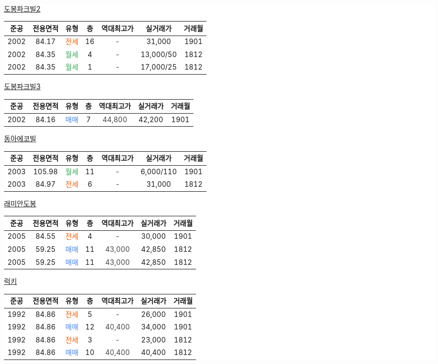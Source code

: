 [도봉파크빌2](https://search.naver.com/search.naver?query=%EC%84%9C%EC%9A%B8%ED%8A%B9%EB%B3%84%EC%8B%9C+%EB%8F%84%EB%B4%89%EA%B5%AC+%EB%8F%84%EB%B4%89%EB%8F%99+%EB%8F%84%EB%B4%89%ED%8C%8C%ED%81%AC%EB%B9%8C2)

|준공|전용면적|유형|층|역대최고가|실거래가|거래월|
|:---:|:---:|:---:|:---:|:---:|:---:|:---:|
|2002|84.17|<span style="color:#ff5a00">전세</span>|16|<span style="color:#444444">-</span>|31,000|1901|
|2002|84.35|<span style="color:#34a853">월세</span>|4|<span style="color:#444444">-</span>|13,000/50|1812|
|2002|84.35|<span style="color:#34a853">월세</span>|1|<span style="color:#444444">-</span>|17,000/25|1812|

[도봉파크빌3](https://search.naver.com/search.naver?query=%EC%84%9C%EC%9A%B8%ED%8A%B9%EB%B3%84%EC%8B%9C+%EB%8F%84%EB%B4%89%EA%B5%AC+%EB%8F%84%EB%B4%89%EB%8F%99+%EB%8F%84%EB%B4%89%ED%8C%8C%ED%81%AC%EB%B9%8C3)

|준공|전용면적|유형|층|역대최고가|실거래가|거래월|
|:---:|:---:|:---:|:---:|:---:|:---:|:---:|
|2002|84.16|<span style="color:#4285f3">매매</span>|7|<span style="color:#444444">44,800</span>|42,200|1901|

[동아에코빌](https://search.naver.com/search.naver?query=%EC%84%9C%EC%9A%B8%ED%8A%B9%EB%B3%84%EC%8B%9C+%EB%8F%84%EB%B4%89%EA%B5%AC+%EB%8F%84%EB%B4%89%EB%8F%99+%EB%8F%99%EC%95%84%EC%97%90%EC%BD%94%EB%B9%8C)

|준공|전용면적|유형|층|역대최고가|실거래가|거래월|
|:---:|:---:|:---:|:---:|:---:|:---:|:---:|
|2003|105.98|<span style="color:#34a853">월세</span>|11|<span style="color:#444444">-</span>|6,000/110|1901|
|2003|84.97|<span style="color:#ff5a00">전세</span>|6|<span style="color:#444444">-</span>|31,000|1812|

[래미안도봉](https://search.naver.com/search.naver?query=%EC%84%9C%EC%9A%B8%ED%8A%B9%EB%B3%84%EC%8B%9C+%EB%8F%84%EB%B4%89%EA%B5%AC+%EB%8F%84%EB%B4%89%EB%8F%99+%EB%9E%98%EB%AF%B8%EC%95%88%EB%8F%84%EB%B4%89)

|준공|전용면적|유형|층|역대최고가|실거래가|거래월|
|:---:|:---:|:---:|:---:|:---:|:---:|:---:|
|2005|84.55|<span style="color:#ff5a00">전세</span>|4|<span style="color:#444444">-</span>|30,000|1901|
|2005|59.25|<span style="color:#4285f3">매매</span>|11|<span style="color:#444444">43,000</span>|42,850|1812|
|2005|59.25|<span style="color:#4285f3">매매</span>|11|<span style="color:#444444">43,000</span>|42,850|1812|

[럭키](https://search.naver.com/search.naver?query=%EC%84%9C%EC%9A%B8%ED%8A%B9%EB%B3%84%EC%8B%9C+%EB%8F%84%EB%B4%89%EA%B5%AC+%EB%8F%84%EB%B4%89%EB%8F%99+%EB%9F%AD%ED%82%A4)

|준공|전용면적|유형|층|역대최고가|실거래가|거래월|
|:---:|:---:|:---:|:---:|:---:|:---:|:---:|
|1992|84.86|<span style="color:#ff5a00">전세</span>|5|<span style="color:#444444">-</span>|26,000|1901|
|1992|84.86|<span style="color:#4285f3">매매</span>|12|<span style="color:#444444">40,400</span>|34,000|1901|
|1992|84.86|<span style="color:#ff5a00">전세</span>|3|<span style="color:#444444">-</span>|23,000|1812|
|1992|84.86|<span style="color:#4285f3">매매</span>|10|<span style="color:#444444">40,400</span>|40,400|1812|
